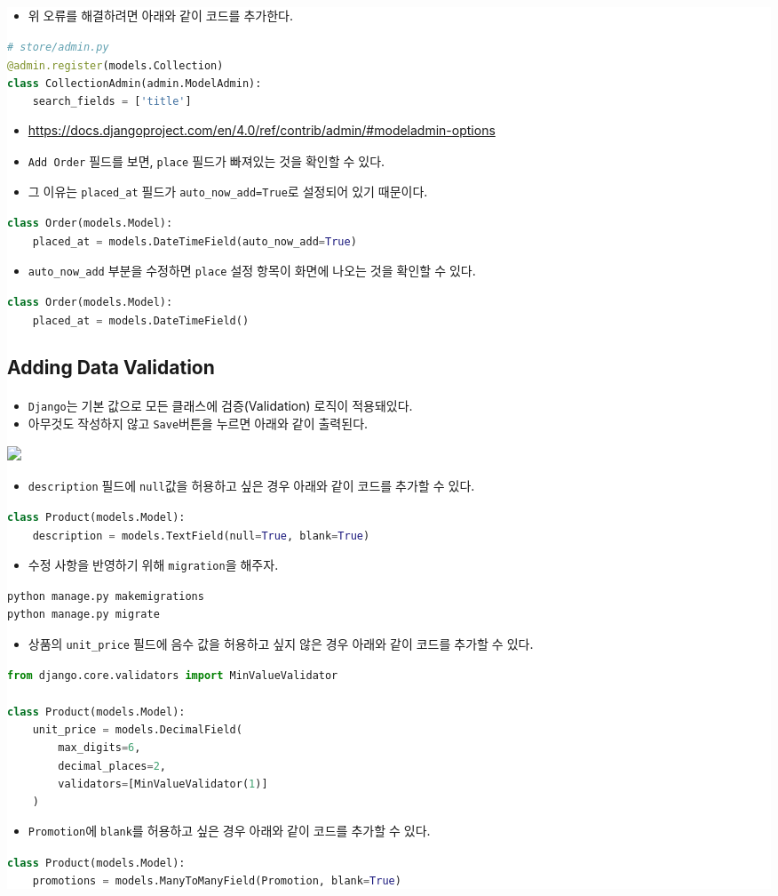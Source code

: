 - 위 오류를 해결하려면 아래와 같이 코드를 추가한다.
```python
# store/admin.py
@admin.register(models.Collection)
class CollectionAdmin(admin.ModelAdmin):
    search_fields = ['title']
```

- https://docs.djangoproject.com/en/4.0/ref/contrib/admin/#modeladmin-options

- `Add Order` 필드를 보면, `place` 필드가 빠져있는 것을 확인할 수 있다.
- 그 이유는 `placed_at` 필드가 `auto_now_add=True`로 설정되어 있기 때문이다.
```python
class Order(models.Model):
    placed_at = models.DateTimeField(auto_now_add=True)
```

- `auto_now_add` 부분을 수정하면 `place` 설정 항목이 화면에 나오는 것을 확인할 수 있다.

```python
class Order(models.Model):
    placed_at = models.DateTimeField()
```

## Adding Data Validation
- `Django`는 기본 값으로 모든 클래스에 검증(Validation) 로직이 적용돼있다.
- 아무것도 작성하지 않고 `Save`버튼을 누르면 아래와 같이 출력된다.

<img src="https://cdn-images-1.medium.com/max/800/1*r6BzilQU6DPb2bwCjqzAdA.png" />

- `description` 필드에 `null`값을 허용하고 싶은 경우 아래와 같이 코드를 추가할 수 있다.
```python
class Product(models.Model):
    description = models.TextField(null=True, blank=True)
```

- 수정 사항을 반영하기 위해 `migration`을 해주자.
```python
python manage.py makemigrations
python manage.py migrate
```

- 상품의 `unit_price` 필드에 음수 값을 허용하고 싶지 않은 경우 아래와 같이 코드를 추가할 수 있다.
```python
from django.core.validators import MinValueValidator

class Product(models.Model):
    unit_price = models.DecimalField(
        max_digits=6, 
        decimal_places=2,
        validators=[MinValueValidator(1)]
    )
```

- `Promotion`에 `blank`를 허용하고 싶은 경우 아래와 같이 코드를 추가할 수 있다.
```python
class Product(models.Model):
    promotions = models.ManyToManyField(Promotion, blank=True)
```
